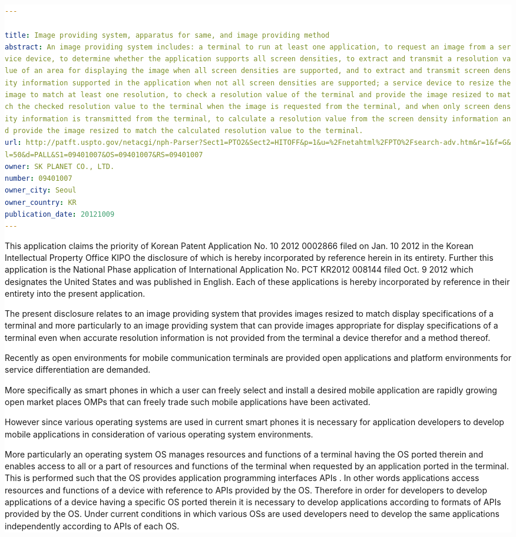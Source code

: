 ```yaml
---

title: Image providing system, apparatus for same, and image providing method
abstract: An image providing system includes: a terminal to run at least one application, to request an image from a service device, to determine whether the application supports all screen densities, to extract and transmit a resolution value of an area for displaying the image when all screen densities are supported, and to extract and transmit screen density information supported in the application when not all screen densities are supported; a service device to resize the image to match at least one resolution, to check a resolution value of the terminal and provide the image resized to match the checked resolution value to the terminal when the image is requested from the terminal, and when only screen density information is transmitted from the terminal, to calculate a resolution value from the screen density information and provide the image resized to match the calculated resolution value to the terminal.
url: http://patft.uspto.gov/netacgi/nph-Parser?Sect1=PTO2&Sect2=HITOFF&p=1&u=%2Fnetahtml%2FPTO%2Fsearch-adv.htm&r=1&f=G&l=50&d=PALL&S1=09401007&OS=09401007&RS=09401007
owner: SK PLANET CO., LTD.
number: 09401007
owner_city: Seoul
owner_country: KR
publication_date: 20121009
---
```

This application claims the priority of Korean Patent Application No. 10 2012 0002866 filed on Jan. 10 2012 in the Korean Intellectual Property Office KIPO the disclosure of which is hereby incorporated by reference herein in its entirety. Further this application is the National Phase application of International Application No. PCT KR2012 008144 filed Oct. 9 2012 which designates the United States and was published in English. Each of these applications is hereby incorporated by reference in their entirety into the present application.

The present disclosure relates to an image providing system that provides images resized to match display specifications of a terminal and more particularly to an image providing system that can provide images appropriate for display specifications of a terminal even when accurate resolution information is not provided from the terminal a device therefor and a method thereof.

Recently as open environments for mobile communication terminals are provided open applications and platform environments for service differentiation are demanded.

More specifically as smart phones in which a user can freely select and install a desired mobile application are rapidly growing open market places OMPs that can freely trade such mobile applications have been activated.

However since various operating systems are used in current smart phones it is necessary for application developers to develop mobile applications in consideration of various operating system environments.

More particularly an operating system OS manages resources and functions of a terminal having the OS ported therein and enables access to all or a part of resources and functions of the terminal when requested by an application ported in the terminal. This is performed such that the OS provides application programming interfaces APIs . In other words applications access resources and functions of a device with reference to APIs provided by the OS. Therefore in order for developers to develop applications of a device having a specific OS ported therein it is necessary to develop applications according to formats of APIs provided by the OS. Under current conditions in which various OSs are used developers need to develop the same applications independently according to APIs of each OS.
